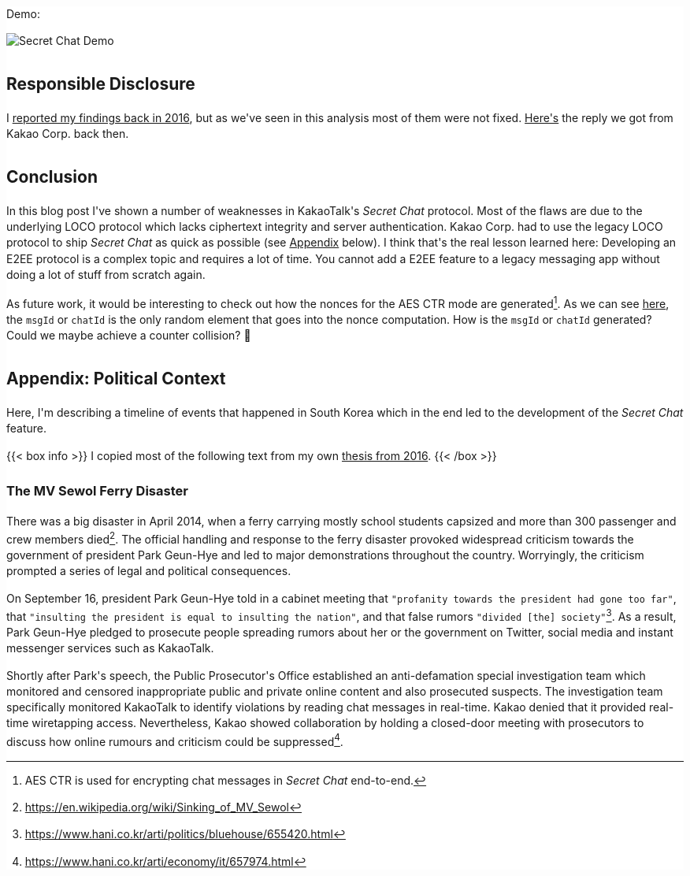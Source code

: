 Demo:

![Secret Chat Demo](/img/secret_chat_demo.gif)

## Responsible Disclosure

I [reported my findings back in 2016](https://github.com/stulle123/kakaotalk_analysis/blob/main/report/kakaotalk_responsible_disclosure_2016.pdf), but as we've seen in this analysis most of them were not fixed. [Here's](https://github.com/stulle123/kakaotalk_analysis/blob/main/report/kakaotalk_correspondence_2016.pdf) the reply we got from Kakao Corp. back then.

## Conclusion

In this blog post I've shown a number of weaknesses in KakaoTalk's *Secret Chat* protocol. Most of the flaws are due to the underlying LOCO protocol which lacks ciphertext integrity and server authentication. Kakao Corp. had to use the legacy LOCO protocol to ship *Secret Chat* as quick as possible (see [Appendix](#appendix-political-context) below). I think that's the real lesson learned here: Developing an E2EE protocol is a complex topic and requires a lot of time. You cannot add a E2EE feature to a legacy messaging app without doing a lot of stuff from scratch again.

As future work, it would be interesting to check out how the nonces for the AES CTR mode are generated[^0]. As we can see [here](https://github.com/stulle123/kakaotalk_analysis/blob/main/scripts/mitmproxy/lib/crypto_utils.py#L144), the `msgId` or `chatId` is the only random element that goes into the nonce computation. How is the `msgId` or `chatId` generated? Could we maybe achieve a counter collision? :thinking:

## Appendix: Political Context

Here, I'm describing a timeline of events that happened in South Korea which in the end led to the development of the *Secret Chat* feature.

{{< box info >}}
I copied most of the following text from my own [thesis from 2016](https://kth.diva-portal.org/smash/get/diva2:1046438/FULLTEXT01.pdf).
{{< /box >}}

### The MV Sewol Ferry Disaster

There was a big disaster in April 2014, when a ferry carrying mostly school students capsized and more than 300 passenger and crew members died[^1]. The official handling and response to the ferry disaster provoked widespread criticism towards the government of president Park Geun-Hye and led to major demonstrations throughout the country. Worryingly, the criticism prompted a series of legal and political consequences.

On September 16, president Park Geun-Hye told in a cabinet meeting that `"profanity towards the president had gone too far"`, that `"insulting the president is equal to insulting the nation"`, and that false rumors `"divided [the] society"`[^2]. As a result, Park Geun-Hye pledged to prosecute people spreading rumors about her or the government on Twitter, social media and instant messenger services such as KakaoTalk.

Shortly after Park's speech, the Public Prosecutor's Office established an anti-defamation special investigation team which monitored and censored inappropriate public and private online content and also prosecuted suspects. The investigation team specifically monitored KakaoTalk to identify violations by reading chat messages in real-time. Kakao denied that it provided real-time wiretapping access. Nevertheless, Kakao showed collaboration by holding a closed-door meeting with prosecutors to discuss how online rumours and criticism could be suppressed[^3].


[^0]: AES CTR is used for encrypting chat messages in *Secret Chat* end-to-end.
[^1]: https://en.wikipedia.org/wiki/Sinking_of_MV_Sewol
[^2]: https://www.hani.co.kr/arti/politics/bluehouse/655420.html
[^3]: https://www.hani.co.kr/arti/economy/it/657974.html
[^4]: https://web.archive.org/web/20170915035340/https://apnews.com/97c92b056482488abd990db9a4acb388/s-korea-rumor-crackdown-jolts-social-media-users
[^5]: https://web.archive.org/web/20190512140836/https://freedomhouse.org/report/freedom-net/2015/south-korea
[^6]: http://transparency.kr/wp-content/uploads/2015/10/Korea-Internet-Transparency-Report-2015.pdf
[^7]: https://www.bbc.com/news/blogs-trending-29555331
[^8]: https://web.archive.org/web/20200217204555/https://freedomhouse.org/report/freedom-world/2015/south-korea
[^9]: https://www.accessnow.org/south-korean-im-app-takes-bold-stand-against-police-abuses/
[^10]: https://web.archive.org/web/20220306142229/http://www.businesskorea.co.kr/news/articleView.html?idxno=6846
[^11]: https://www.techinasia.com/daum-kakao-snooped-stopped-after-protest
[^12]: https://www.kakaocorp.com/page/detail/7652